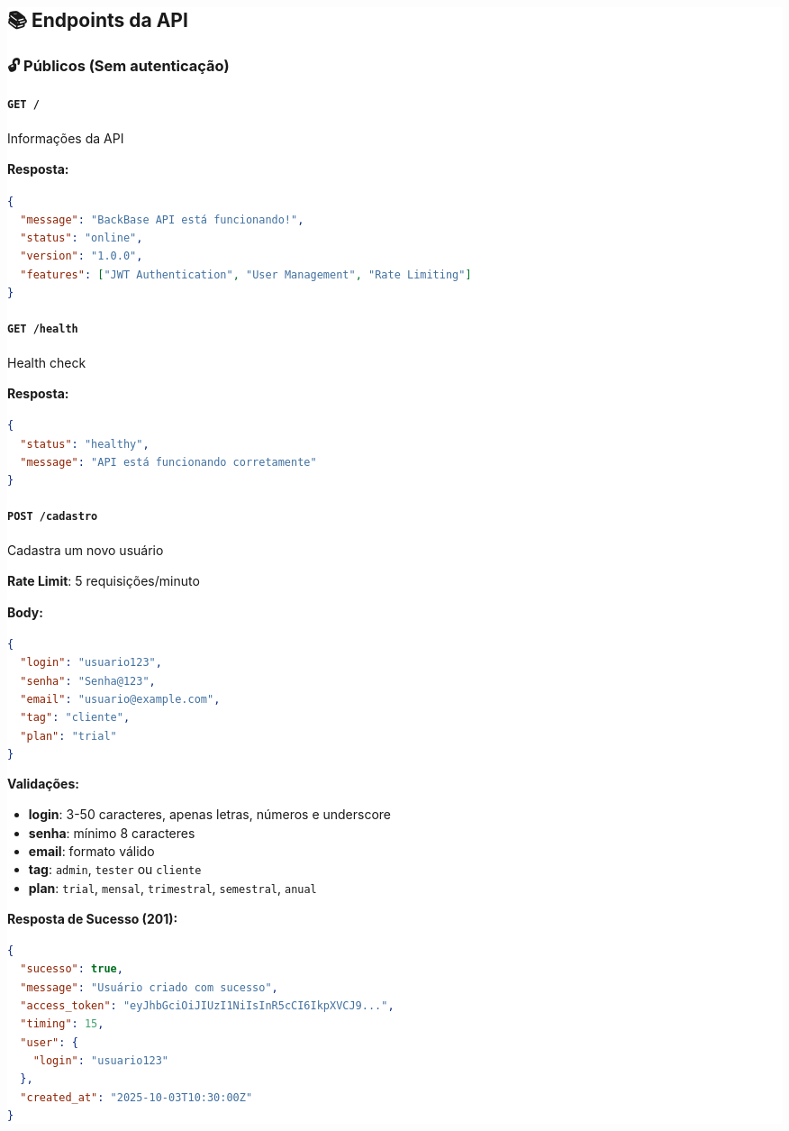
## 📚 Endpoints da API

### 🔓 Públicos (Sem autenticação)

#### `GET /`
Informações da API

**Resposta:**
```json
{
  "message": "BackBase API está funcionando!",
  "status": "online",
  "version": "1.0.0",
  "features": ["JWT Authentication", "User Management", "Rate Limiting"]
}
```

#### `GET /health`
Health check

**Resposta:**
```json
{
  "status": "healthy",
  "message": "API está funcionando corretamente"
}
```

#### `POST /cadastro`
Cadastra um novo usuário

**Rate Limit**: 5 requisições/minuto

**Body:**
```json
{
  "login": "usuario123",
  "senha": "Senha@123",
  "email": "usuario@example.com",
  "tag": "cliente",
  "plan": "trial"
}
```

**Validações:**
- **login**: 3-50 caracteres, apenas letras, números e underscore
- **senha**: mínimo 8 caracteres
- **email**: formato válido
- **tag**: `admin`, `tester` ou `cliente`
- **plan**: `trial`, `mensal`, `trimestral`, `semestral`, `anual`

**Resposta de Sucesso (201):**
```json
{
  "sucesso": true,
  "message": "Usuário criado com sucesso",
  "access_token": "eyJhbGciOiJIUzI1NiIsInR5cCI6IkpXVCJ9...",
  "timing": 15,
  "user": {
    "login": "usuario123"
  },
  "created_at": "2025-10-03T10:30:00Z"
}
```

